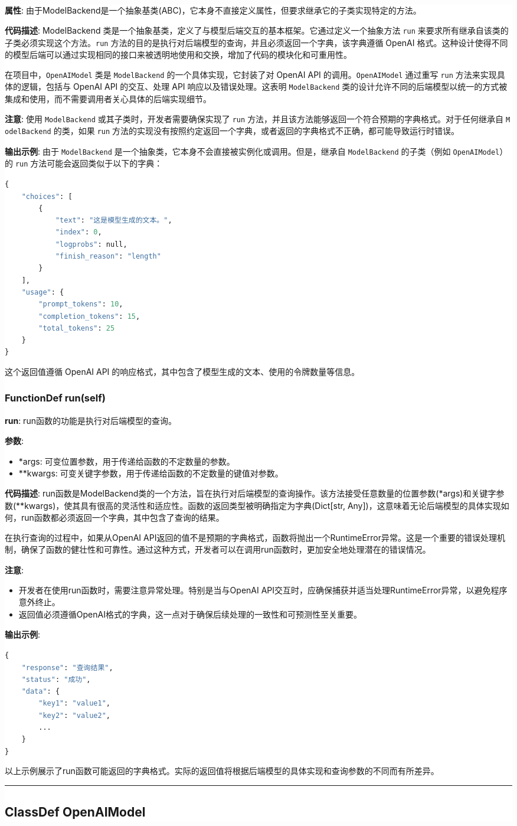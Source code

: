 **属性**: 由于ModelBackend是一个抽象基类(ABC)，它本身不直接定义属性，但要求继承它的子类实现特定的方法。

**代码描述**: ModelBackend 类是一个抽象基类，定义了与模型后端交互的基本框架。它通过定义一个抽象方法 `run` 来要求所有继承自该类的子类必须实现这个方法。`run` 方法的目的是执行对后端模型的查询，并且必须返回一个字典，该字典遵循 OpenAI 格式。这种设计使得不同的模型后端可以通过实现相同的接口来被透明地使用和交换，增加了代码的模块化和可重用性。

在项目中，`OpenAIModel` 类是 `ModelBackend` 的一个具体实现，它封装了对 OpenAI API 的调用。`OpenAIModel` 通过重写 `run` 方法来实现具体的逻辑，包括与 OpenAI API 的交互、处理 API 响应以及错误处理。这表明 `ModelBackend` 类的设计允许不同的后端模型以统一的方式被集成和使用，而不需要调用者关心具体的后端实现细节。

**注意**: 使用 `ModelBackend` 或其子类时，开发者需要确保实现了 `run` 方法，并且该方法能够返回一个符合预期的字典格式。对于任何继承自 `ModelBackend` 的类，如果 `run` 方法的实现没有按照约定返回一个字典，或者返回的字典格式不正确，都可能导致运行时错误。

**输出示例**: 由于 `ModelBackend` 是一个抽象类，它本身不会直接被实例化或调用。但是，继承自 `ModelBackend` 的子类（例如 `OpenAIModel`）的 `run` 方法可能会返回类似于以下的字典：

```python
{
    "choices": [
        {
            "text": "这是模型生成的文本。",
            "index": 0,
            "logprobs": null,
            "finish_reason": "length"
        }
    ],
    "usage": {
        "prompt_tokens": 10,
        "completion_tokens": 15,
        "total_tokens": 25
    }
}
```

这个返回值遵循 OpenAI API 的响应格式，其中包含了模型生成的文本、使用的令牌数量等信息。
### FunctionDef run(self)
**run**: run函数的功能是执行对后端模型的查询。

**参数**:
- *args: 可变位置参数，用于传递给函数的不定数量的参数。
- **kwargs: 可变关键字参数，用于传递给函数的不定数量的键值对参数。

**代码描述**:
run函数是ModelBackend类的一个方法，旨在执行对后端模型的查询操作。该方法接受任意数量的位置参数(*args)和关键字参数(**kwargs)，使其具有很高的灵活性和适应性。函数的返回类型被明确指定为字典(Dict[str, Any])，这意味着无论后端模型的具体实现如何，run函数都必须返回一个字典，其中包含了查询的结果。

在执行查询的过程中，如果从OpenAI API返回的值不是预期的字典格式，函数将抛出一个RuntimeError异常。这是一个重要的错误处理机制，确保了函数的健壮性和可靠性。通过这种方式，开发者可以在调用run函数时，更加安全地处理潜在的错误情况。

**注意**:
- 开发者在使用run函数时，需要注意异常处理。特别是当与OpenAI API交互时，应确保捕获并适当处理RuntimeError异常，以避免程序意外终止。
- 返回值必须遵循OpenAI格式的字典，这一点对于确保后续处理的一致性和可预测性至关重要。

**输出示例**:
```python
{
    "response": "查询结果",
    "status": "成功",
    "data": {
        "key1": "value1",
        "key2": "value2",
        ...
    }
}
```
以上示例展示了run函数可能返回的字典格式。实际的返回值将根据后端模型的具体实现和查询参数的不同而有所差异。
***
## ClassDef OpenAIModel
